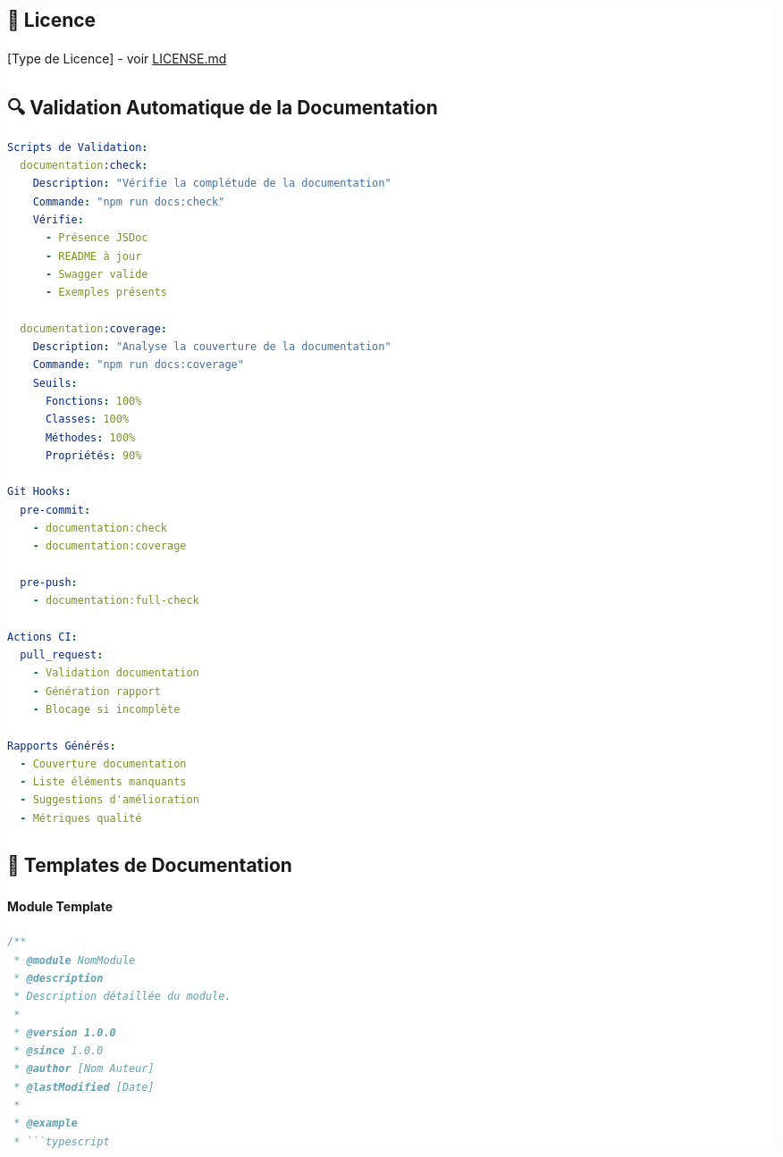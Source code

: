 ## 📄 Licence

[Type de Licence] - voir [LICENSE.md](LICENSE.md)

## 🔍 Validation Automatique de la Documentation

```yaml
Scripts de Validation:
  documentation:check:
    Description: "Vérifie la complétude de la documentation"
    Commande: "npm run docs:check"
    Vérifie:
      - Présence JSDoc
      - README à jour
      - Swagger valide
      - Exemples présents

  documentation:coverage:
    Description: "Analyse la couverture de la documentation"
    Commande: "npm run docs:coverage"
    Seuils:
      Fonctions: 100%
      Classes: 100%
      Méthodes: 100%
      Propriétés: 90%

Git Hooks:
  pre-commit:
    - documentation:check
    - documentation:coverage
  
  pre-push:
    - documentation:full-check

Actions CI:
  pull_request:
    - Validation documentation
    - Génération rapport
    - Blocage si incomplète

Rapports Générés:
  - Couverture documentation
  - Liste éléments manquants
  - Suggestions d'amélioration
  - Métriques qualité
```

## 📝 Templates de Documentation

#### Module Template
```typescript
/**
 * @module NomModule
 * @description
 * Description détaillée du module.
 * 
 * @version 1.0.0
 * @since 1.0.0
 * @author [Nom Auteur]
 * @lastModified [Date]
 * 
 * @example
 * ```typescript
```